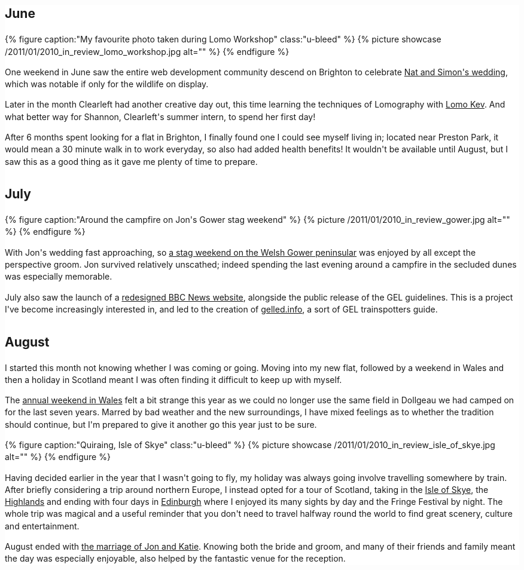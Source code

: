 ## June
{% figure caption:"My favourite photo taken during Lomo Workshop" class:"u-bleed" %}
{% picture showcase /2011/01/2010_in_review_lomo_workshop.jpg alt="" %}
{% endfigure %}

One weekend in June saw the entire web development community descend on Brighton to celebrate [Nat and Simon's wedding][16], which was notable if only for the wildlife on display.

Later in the month Clearleft had another creative day out, this time learning the techniques of Lomography with [Lomo Kev][17]. And what better way for Shannon, Clearleft's summer intern, to spend her first day!

After 6 months spent looking for a flat in Brighton, I finally found one I could see myself living in; located near Preston Park, it would mean a 30 minute walk in to work everyday, so also had added health benefits! It wouldn't be available until August, but I saw this as a good thing as it gave me plenty of time to prepare.

## July
{% figure caption:"Around the campfire on Jon's Gower stag weekend" %}
{% picture /2011/01/2010_in_review_gower.jpg alt="" %}
{% endfigure %}

With Jon's wedding fast approaching, so [a stag weekend on the Welsh Gower peninsular][18] was enjoyed by all except the perspective groom. Jon survived relatively unscathed; indeed spending the last evening around a campfire in the secluded dunes was especially memorable.

July also saw the launch of a [redesigned BBC News website][19], alongside the public release of the GEL guidelines. This is a project I've become increasingly interested in, and led to the creation of [gelled.info][20], a sort of GEL trainspotters guide.

## August
I started this month not knowing whether I was coming or going. Moving into my new flat, followed by a weekend in Wales and then a holiday in Scotland meant I was often finding it difficult to keep up with myself.

The [annual weekend in Wales][21] felt a bit strange this year as we could no longer use the same field in Dollgeau we had camped on for the last seven years. Marred by bad weather and the new surroundings, I have mixed feelings as to whether the tradition should continue, but I'm prepared to give it another go this year just to be sure.

{% figure caption:"Quiraing, Isle of Skye" class:"u-bleed" %}
{% picture showcase /2011/01/2010_in_review_isle_of_skye.jpg alt="" %}
{% endfigure %}

Having decided earlier in the year that I wasn't going to fly, my holiday was always going involve travelling somewhere by train. After briefly considering a trip around northern Europe, I instead opted for a tour of Scotland, taking in the [Isle of Skye][22], the [Highlands][23] and ending with four days in [Edinburgh][24] where I enjoyed its many sights by day and the Fringe Festival by night. The whole trip was magical and a useful reminder that you don't need to travel halfway round the world to find great scenery, culture and entertainment.

August ended with [the marriage of Jon and Katie][25]. Knowing both the bride and groom, and many of their friends and family meant the day was especially enjoyable, also helped by the fantastic venue for the reception.


[1]: /2010/11/iwant
[2]: /2010/01/sydney
[3]: /2010/01/melbourne
[4]: http://philmccluskey.com/
[5]: https://twitter.com/paulrobertlloyd/status/7766336039
[6]: http://bbc.co.uk/programmes/b00pykgg
[7]: http://agreenfocus.paulrobertlloyd.com/post/371323289
[8]: https://www.flickr.com/photos/paulrobertlloyd/sets/72157623536806088/
[9]: http://natbat.net/2010/Mar/5/new-adventures/
[10]: https://twitter.com/paulrobertlloyd/status/10431095158
[11]: http://www.bbc.co.uk/ashestoashes/
[12]: https://www.flickr.com/photos/paulrobertlloyd/sets/72157623815110397/
[13]: https://twitter.com/paulrobertlloyd/status/13018900833
[14]: https://www.flickr.com/photos/paulrobertlloyd/sets/72157624166312994/
[15]: /2010/05/learning_to_sketch
[16]: https://www.flickr.com/photos/paulrobertlloyd/sets/72157624093942495/
[17]: http://lomokev.com/
[18]: https://www.flickr.com/photos/paulrobertlloyd/sets/72157624339478173/
[19]: /2010/09/bbc_news_redesign
[20]: http://gelled.paulrobertlloyd.com/
[21]: https://www.flickr.com/photos/paulrobertlloyd/sets/72157625033053094/
[22]: https://www.flickr.com/photos/paulrobertlloyd/sets/72157624916593775/
[23]: https://www.flickr.com/photos/paulrobertlloyd/sets/72157624954346919/
[24]: https://www.flickr.com/photos/paulrobertlloyd/sets/72157625082208652/
[25]: http://www.jonandkatie.co.uk/
[26]: http://2010.dconstruct.org/
[27]: http://booktwo.org/notebook/wikipedia-historiography/
[28]: http://andybudd.com/
[29]: https://www.flickr.com/photos/paulrobertlloyd/sets/72157625468764910/
[30]: https://www.flickr.com/photos/paulrobertlloyd/sets/72157625487407156/
[31]: /talks/multipack_presents_november_2010
[32]: http://fontdeck.com/
[33]: http://ning.com/
[34]: http://lloydyweb.paulrobertlloyd.com/blog/2007/03/finally_a_ning_to_be_proud_of.php
[35]: https://www.flickr.com/groups/bakeleft/
[36]: /2010/12/design_principles
[37]: https://www.flickr.com/photos/paulrobertlloyd/sets/72157625796557892/